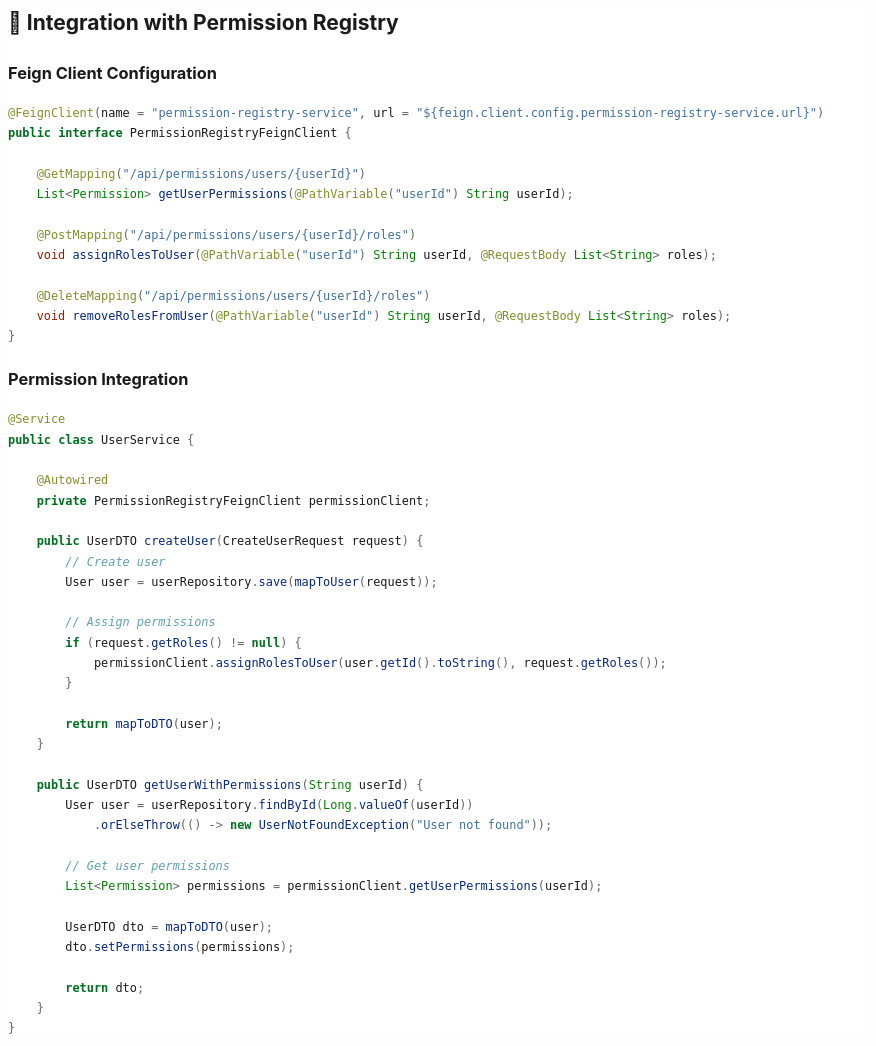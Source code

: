 ## 🔄 Integration with Permission Registry

### Feign Client Configuration
```java
@FeignClient(name = "permission-registry-service", url = "${feign.client.config.permission-registry-service.url}")
public interface PermissionRegistryFeignClient {
    
    @GetMapping("/api/permissions/users/{userId}")
    List<Permission> getUserPermissions(@PathVariable("userId") String userId);
    
    @PostMapping("/api/permissions/users/{userId}/roles")
    void assignRolesToUser(@PathVariable("userId") String userId, @RequestBody List<String> roles);
    
    @DeleteMapping("/api/permissions/users/{userId}/roles")
    void removeRolesFromUser(@PathVariable("userId") String userId, @RequestBody List<String> roles);
}
```

### Permission Integration
```java
@Service
public class UserService {
    
    @Autowired
    private PermissionRegistryFeignClient permissionClient;
    
    public UserDTO createUser(CreateUserRequest request) {
        // Create user
        User user = userRepository.save(mapToUser(request));
        
        // Assign permissions
        if (request.getRoles() != null) {
            permissionClient.assignRolesToUser(user.getId().toString(), request.getRoles());
        }
        
        return mapToDTO(user);
    }
    
    public UserDTO getUserWithPermissions(String userId) {
        User user = userRepository.findById(Long.valueOf(userId))
            .orElseThrow(() -> new UserNotFoundException("User not found"));
        
        // Get user permissions
        List<Permission> permissions = permissionClient.getUserPermissions(userId);
        
        UserDTO dto = mapToDTO(user);
        dto.setPermissions(permissions);
        
        return dto;
    }
}
```
